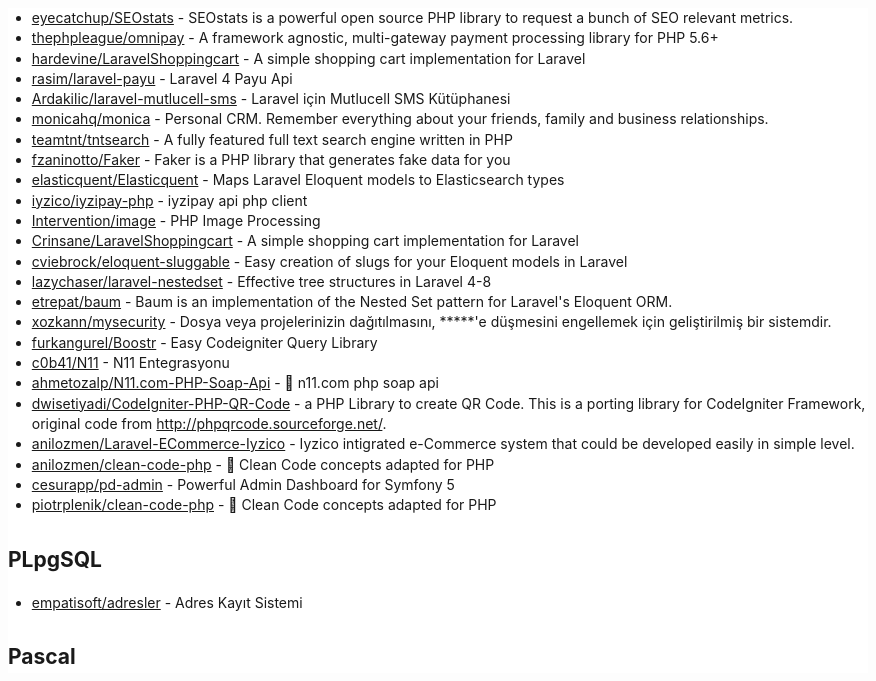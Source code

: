 - [eyecatchup/SEOstats](https://github.com/eyecatchup/SEOstats) - SEOstats is a powerful open source PHP library to request a bunch of SEO relevant metrics.
- [thephpleague/omnipay](https://github.com/thephpleague/omnipay) - A framework agnostic, multi-gateway payment processing library for PHP 5.6+
- [hardevine/LaravelShoppingcart](https://github.com/hardevine/LaravelShoppingcart) - A simple shopping cart implementation for Laravel
- [rasim/laravel-payu](https://github.com/rasim/laravel-payu) - Laravel 4 Payu Api
- [Ardakilic/laravel-mutlucell-sms](https://github.com/Ardakilic/laravel-mutlucell-sms) - Laravel için Mutlucell SMS Kütüphanesi
- [monicahq/monica](https://github.com/monicahq/monica) - Personal CRM. Remember everything about your friends, family and business relationships.
- [teamtnt/tntsearch](https://github.com/teamtnt/tntsearch) - A fully featured full text search engine written in PHP
- [fzaninotto/Faker](https://github.com/fzaninotto/Faker) - Faker is a PHP library that generates fake data for you
- [elasticquent/Elasticquent](https://github.com/elasticquent/Elasticquent) - Maps Laravel Eloquent models to Elasticsearch types
- [iyzico/iyzipay-php](https://github.com/iyzico/iyzipay-php) - iyzipay api php client
- [Intervention/image](https://github.com/Intervention/image) - PHP Image Processing
- [Crinsane/LaravelShoppingcart](https://github.com/Crinsane/LaravelShoppingcart) - A simple shopping cart implementation for Laravel
- [cviebrock/eloquent-sluggable](https://github.com/cviebrock/eloquent-sluggable) - Easy creation of slugs for your Eloquent models in Laravel
- [lazychaser/laravel-nestedset](https://github.com/lazychaser/laravel-nestedset) - Effective tree structures in Laravel 4-8
- [etrepat/baum](https://github.com/etrepat/baum) - Baum is an implementation of the Nested Set pattern for Laravel's Eloquent ORM.
- [xozkann/mysecurity](https://github.com/xozkann/mysecurity) - Dosya veya projelerinizin dağıtılmasını, *****'e düşmesini engellemek için geliştirilmiş bir sistemdir.
- [furkangurel/Boostr](https://github.com/furkangurel/Boostr) - Easy Codeigniter Query Library
- [c0b41/N11](https://github.com/c0b41/N11) - N11 Entegrasyonu
- [ahmetozalp/N11.com-PHP-Soap-Api](https://github.com/ahmetozalp/N11.com-PHP-Soap-Api) - 🚀 n11.com php soap api
- [dwisetiyadi/CodeIgniter-PHP-QR-Code](https://github.com/dwisetiyadi/CodeIgniter-PHP-QR-Code) - a PHP Library to create QR Code. This is a porting library for CodeIgniter Framework, original code from http://phpqrcode.sourceforge.net/.
- [anilozmen/Laravel-ECommerce-Iyzico](https://github.com/anilozmen/Laravel-ECommerce-Iyzico) - Iyzico intigrated e-Commerce system that could be developed easily in simple level.
- [anilozmen/clean-code-php](https://github.com/anilozmen/clean-code-php) - :bathtub: Clean Code concepts adapted for PHP
- [cesurapp/pd-admin](https://github.com/cesurapp/pd-admin) - Powerful Admin Dashboard for Symfony 5
- [piotrplenik/clean-code-php](https://github.com/piotrplenik/clean-code-php) - :bathtub: Clean Code concepts adapted for PHP

## PLpgSQL 

- [empatisoft/adresler](https://github.com/empatisoft/adresler) - Adres Kayıt Sistemi

## Pascal 
